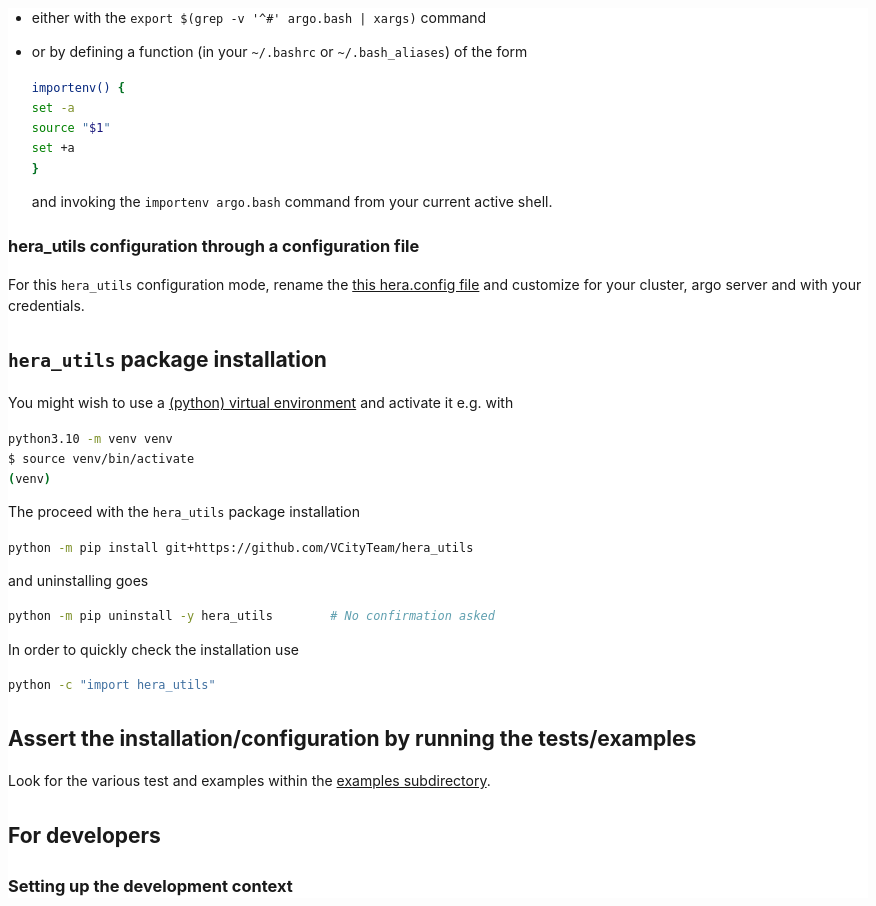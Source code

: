 - either with the `export $(grep -v '^#' argo.bash | xargs)` command
- or by defining a function (in your `~/.bashrc` or `~/.bash_aliases`) of the
  form

  ```bash
  importenv() {
  set -a
  source "$1"
  set +a
  }
  ```
  
  and invoking the `importenv argo.bash` command from your current active shell.

### hera_utils configuration through a configuration file

For this `hera_utils` configuration mode, rename the [this hera.config file](./examples/hera.config.tmpl) and customize for your cluster, argo server and with your credentials.

## `hera_utils` package installation

You might wish to use a [(python) virtual environment](https://packaging.python.org/en/latest/guides/installing-using-pip-and-virtual-environments/) and activate it e.g. with

```bash
python3.10 -m venv venv
$ source venv/bin/activate
(venv)
```

The proceed with the `hera_utils` package installation

```bash
python -m pip install git+https://github.com/VCityTeam/hera_utils
```

and uninstalling goes

```bash
python -m pip uninstall -y hera_utils        # No confirmation asked
```

In order to quickly check the installation use

```bash
python -c "import hera_utils"
```

## Assert the installation/configuration by running the tests/examples

Look for the various test and examples within the [examples subdirectory](./examples/Readme.md).

## For developers

### Setting up the development context
